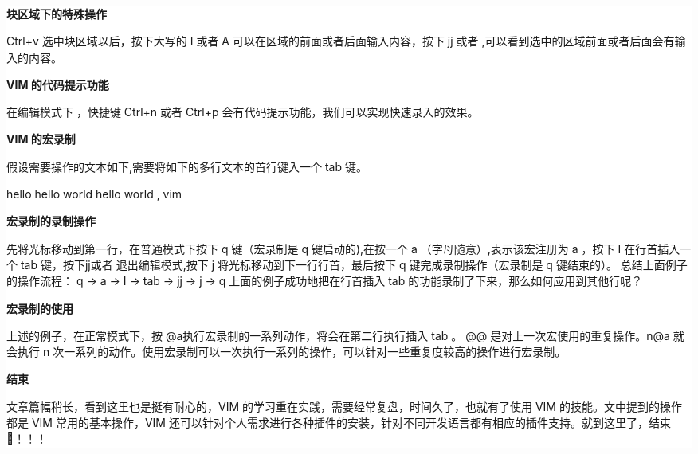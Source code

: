 **块区域下的特殊操作**

Ctrl+v 选中块区域以后，按下大写的 I 或者 A 可以在区域的前面或者后面输入内容，按下 jj 或者 <ESC>,可以看到选中的区域前面或者后面会有输入的内容。

**VIM 的代码提示功能**

在编辑模式下 ，快捷键 Ctrl+n 或者 Ctrl+p 会有代码提示功能，我们可以实现快速录入的效果。

**VIM 的宏录制**

假设需要操作的文本如下,需要将如下的多行文本的首行键入一个 tab 键。

hello
hello world
hello world , vim

**宏录制的录制操作**

先将光标移动到第一行，在普通模式下按下 q 键（宏录制是 q 键启动的),在按一个 a （字母随意）,表示该宏注册为 a ，按下 I 在行首插入一个 tab 键，按下jj或者 <ESC>退出编辑模式,按下 j 将光标移动到下一行行首，最后按下 q 键完成录制操作（宏录制是 q 键结束的）。
总结上面例子的操作流程：
q → a → I → tab → jj → j → q
上面的例子成功地把在行首插入 tab 的功能录制了下来，那么如何应用到其他行呢？

**宏录制的使用**

上述的例子，在正常模式下，按 @a执行宏录制的一系列动作，将会在第二行执行插入 tab 。
@@ 是对上一次宏使用的重复操作。n@a 就会执行 n 次一系列的动作。使用宏录制可以一次执行一系列的操作，可以针对一些重复度较高的操作进行宏录制。

**结束**

文章篇幅稍长，看到这里也是挺有耐心的，VIM 的学习重在实践，需要经常复盘，时间久了，也就有了使用 VIM 的技能。文中提到的操作都是 VIM 常用的基本操作，VIM 还可以针对个人需求进行各种插件的安装，针对不同开发语言都有相应的插件支持。就到这里了，结束💪！！！